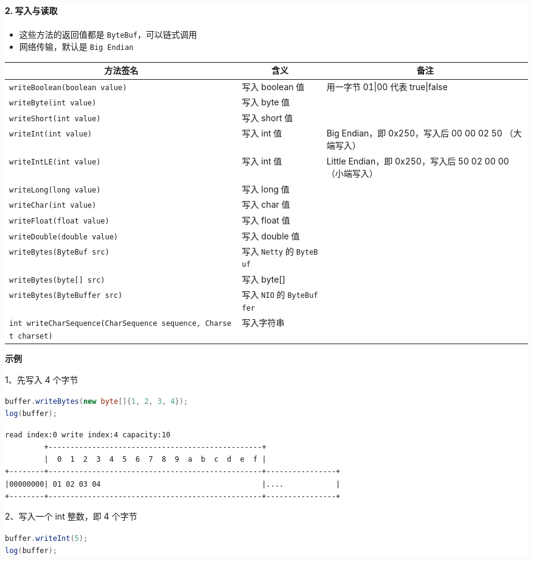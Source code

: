 
#### 2. 写入与读取

* 这些方法的返回值都是 `ByteBuf`，可以链式调用
* 网络传输，默认是 `Big Endian`

| 方法签名                                                     | 含义                       | 备注                                                    |
| ------------------------------------------------------------ | -------------------------- | ------------------------------------------------------- |
| `writeBoolean(boolean value)`                                | 写入 boolean 值            | 用一字节 01\|00 代表 true\|false                        |
| `writeByte(int value)`                                       | 写入 byte 值               |                                                         |
| `writeShort(int value)`                                      | 写入 short 值              |                                                         |
| `writeInt(int value)`                                        | 写入 int 值                | Big Endian，即 0x250，写入后 00 00 02 50 （大端写入）   |
| `writeIntLE(int value)`                                      | 写入 int 值                | Little Endian，即 0x250，写入后 50 02 00 00（小端写入） |
| `writeLong(long value)`                                      | 写入 long 值               |                                                         |
| `writeChar(int value)`                                       | 写入 char 值               |                                                         |
| `writeFloat(float value)`                                    | 写入 float 值              |                                                         |
| `writeDouble(double value)`                                  | 写入 double 值             |                                                         |
| `writeBytes(ByteBuf src)`                                    | 写入 `Netty` 的 `ByteBuf`  |                                                         |
| `writeBytes(byte[] src)`                                     | 写入 byte[]                |                                                         |
| `writeBytes(ByteBuffer src)`                                 | 写入 `NIO` 的 `ByteBuffer` |                                                         |
| `int writeCharSequence(CharSequence sequence, Charset charset)` | 写入字符串                 |                                                         |





**示例**

1、先写入 4 个字节

```java
buffer.writeBytes(new byte[]{1, 2, 3, 4});
log(buffer);
```

```
read index:0 write index:4 capacity:10
         +-------------------------------------------------+
         |  0  1  2  3  4  5  6  7  8  9  a  b  c  d  e  f |
+--------+-------------------------------------------------+----------------+
|00000000| 01 02 03 04                                     |....            |
+--------+-------------------------------------------------+----------------+
```



2、写入一个 int 整数，即 4 个字节

```java
buffer.writeInt(5);
log(buffer);
```
